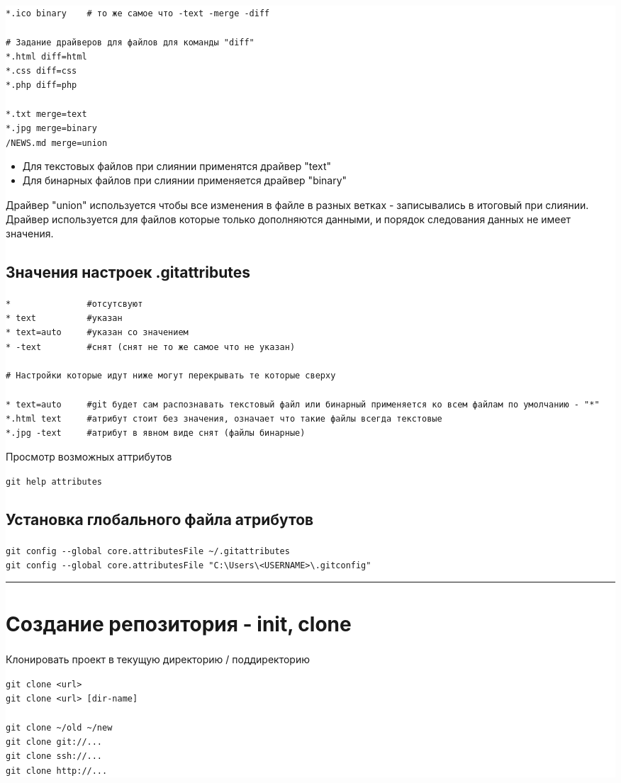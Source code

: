 ```gitattrubutes
*.ico binary	# то же самое что -text -merge -diff

# Задание драйверов для файлов для команды "diff"
*.html diff=html
*.css diff=css
*.php diff=php

*.txt merge=text
*.jpg merge=binary
/NEWS.md merge=union
```
- Для текстовых файлов при слиянии применятся драйвер "text"   
- Для бинарных файлов при слиянии применяется драйвер "binary"

Драйвер "union" используется чтобы все изменения в файле в разных ветках - записывались в итоговый при слиянии.  
Драйвер используется для файлов которые только дополняются данными, и порядок следования данных не имеет значения.

## Значения настроек .gitattributes
```
*               #отсутсвуют
* text          #указан
* text=auto     #указан со значением
* -text         #снят (снят не то же самое что не указан)

# Настройки которые идут ниже могут перекрывать те которые сверху

* text=auto     #git будет сам распознавать текстовый файл или бинарный применяется ко всем файлам по умолчанию - "*"
*.html text     #атрибут стоит без значения, означает что такие файлы всегда текстовые
*.jpg -text     #атрибут в явном виде снят (файлы бинарные)
```

Просмотр возможных аттрибутов
```
git help attributes
```

## Установка глобального файла атрибутов
```
git config --global core.attributesFile ~/.gitattributes
git config --global core.attributesFile "C:\Users\<USERNAME>\.gitconfig"
```

---
<a name="init"><h1>Создание репозитория - init, clone</h1></a>

Клонировать проект в текущую директорию / поддиректорию
``` 
git clone <url>
git clone <url> [dir-name]

git clone ~/old ~/new
git clone git://...
git clone ssh://...
git clone http://...
```
